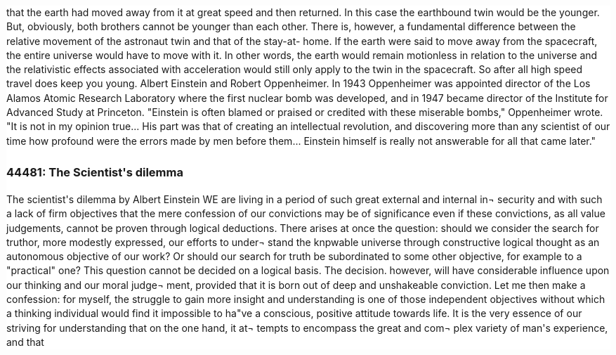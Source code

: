 that the earth had moved away from it at
great speed and then returned. In this
case the earthbound twin would be the
younger. But, obviously, both brothers
cannot be younger than each other. There
is, however, a fundamental difference
between the relative movement of the
astronaut twin and that of the stay-at-
home. If the earth were said to move
away from the spacecraft, the entire
universe would have to move with it. In
other words, the earth would remain
motionless in relation to the universe and
the relativistic effects associated with
acceleration would still only apply to the
twin in the spacecraft. So after all high
speed travel does keep you young.
Albert Einstein and Robert Oppenheimer. In 1943 Oppenheimer was appointed director of
the Los Alamos Atomic Research Laboratory where the first nuclear bomb was
developed, and in 1947 became director of the Institute for Advanced Study at Princeton.
"Einstein is often blamed or praised or credited with these miserable bombs,"
Oppenheimer wrote. "It is not in my opinion true... His part was that of creating an
intellectual revolution, and discovering more than any scientist of our time how profound
were the errors made by men before them... Einstein himself is really not answerable for
all that came later."

### 44481: The Scientist's dilemma
The
scientist's
dilemma
by Albert Einstein
WE are living in a period of such
great external and internal in¬
security and with such a lack of
firm objectives that the mere confession of
our convictions may be of significance
even if these convictions, as all value
judgements, cannot be proven through
logical deductions.
There arises at once the question: should
we consider the search for truthor, more
modestly expressed, our efforts to under¬
stand the knpwable universe through
constructive logical thought as an
autonomous objective of our work? Or
should our search for truth be subordinated
to some other objective, for example to a
"practical" one? This question cannot be
decided on a logical basis. The decision.
however, will have considerable influence
upon our thinking and our moral judge¬
ment, provided that it is born out of deep
and unshakeable conviction. Let me then
make a confession: for myself, the struggle
to gain more insight and understanding is
one of those independent objectives
without which a thinking individual would
find it impossible to ha"ve a conscious,
positive attitude towards life.
It is the very essence of our striving for
understanding that on the one hand, it at¬
tempts to encompass the great and com¬
plex variety of man's experience, and that